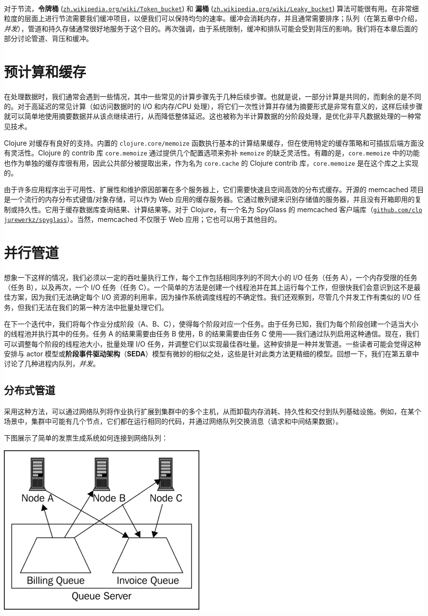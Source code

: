 对于节流，**令牌桶** ([`zh.wikipedia.org/wiki/Token_bucket`](https://zh.wikipedia.org/wiki/Token_bucket)) 和 **漏桶** ([`zh.wikipedia.org/wiki/Leaky_bucket`](https://zh.wikipedia.org/wiki/Leaky_bucket)) 算法可能很有用。在非常细粒度的层面上进行节流需要我们缓冲项目，以便我们可以保持均匀的速率。缓冲会消耗内存，并且通常需要排序；队列（在第五章中介绍，*并发*），管道和持久存储通常很好地服务于这个目的。再次强调，由于系统限制，缓冲和排队可能会受到背压的影响。我们将在本章后面的部分讨论管道、背压和缓冲。

# 预计算和缓存

在处理数据时，我们通常会遇到一些情况，其中一些常见的计算步骤先于几种后续步骤。也就是说，一部分计算是共同的，而剩余的是不同的。对于高延迟的常见计算（如访问数据时的 I/O 和内存/CPU 处理），将它们一次性计算并存储为摘要形式是非常有意义的，这样后续步骤就可以简单地使用摘要数据并从该点继续进行，从而降低整体延迟。这也被称为半计算数据的分阶段处理，是优化非平凡数据处理的一种常见技术。

Clojure 对缓存有良好的支持。内置的 `clojure.core/memoize` 函数执行基本的计算结果缓存，但在使用特定的缓存策略和可插拔后端方面没有灵活性。Clojure 的 contrib 库 `core.memoize` 通过提供几个配置选项来弥补 `memoize` 的缺乏灵活性。有趣的是，`core.memoize` 中的功能也作为单独的缓存库很有用，因此公共部分被提取出来，作为名为 `core.cache` 的 Clojure contrib 库，`core.memoize` 是在这个库之上实现的。

由于许多应用程序出于可用性、扩展性和维护原因部署在多个服务器上，它们需要快速且空间高效的分布式缓存。开源的 memcached 项目是一个流行的内存分布式键值/对象存储，可以作为 Web 应用的缓存服务器。它通过散列键来识别存储值的服务器，并且没有开箱即用的复制或持久性。它用于缓存数据库查询结果、计算结果等。对于 Clojure，有一个名为 SpyGlass 的 memcached 客户端库（[`github.com/clojurewerkz/spyglass`](https://github.com/clojurewerkz/spyglass)）。当然，memcached 不仅限于 Web 应用；它也可以用于其他目的。

# 并行管道

想象一下这样的情况，我们必须以一定的吞吐量执行工作，每个工作包括相同序列的不同大小的 I/O 任务（任务 A），一个内存受限的任务（任务 B），以及再次，一个 I/O 任务（任务 C）。一个简单的方法是创建一个线程池并在其上运行每个工作，但很快我们会意识到这不是最佳方案，因为我们无法确定每个 I/O 资源的利用率，因为操作系统调度线程的不确定性。我们还观察到，尽管几个并发工作有类似的 I/O 任务，但我们无法在我们的第一种方法中批量处理它们。

在下一个迭代中，我们将每个作业分成阶段（A、B、C），使得每个阶段对应一个任务。由于任务已知，我们为每个阶段创建一个适当大小的线程池并执行其中的任务。任务 A 的结果需要由任务 B 使用，B 的结果需要由任务 C 使用——我们通过队列启用这种通信。现在，我们可以调整每个阶段的线程池大小，批量处理 I/O 任务，并调整它们以实现最佳吞吐量。这种安排是一种并发管道。一些读者可能会觉得这种安排与 actor 模型或**阶段事件驱动架构**（**SEDA**）模型有微妙的相似之处，这些是针对此类方法更精细的模型。回想一下，我们在第五章中讨论了几种进程内队列，*并发*。

## 分布式管道

采用这种方法，可以通过网络队列将作业执行扩展到集群中的多个主机，从而卸载内存消耗、持久性和交付到队列基础设施。例如，在某个场景中，集群中可能有几个节点，它们都在运行相同的代码，并通过网络队列交换消息（请求和中间结果数据）。

下图展示了简单的发票生成系统如何连接到网络队列：

![分布式管道](img/3642_08_03.jpg)

